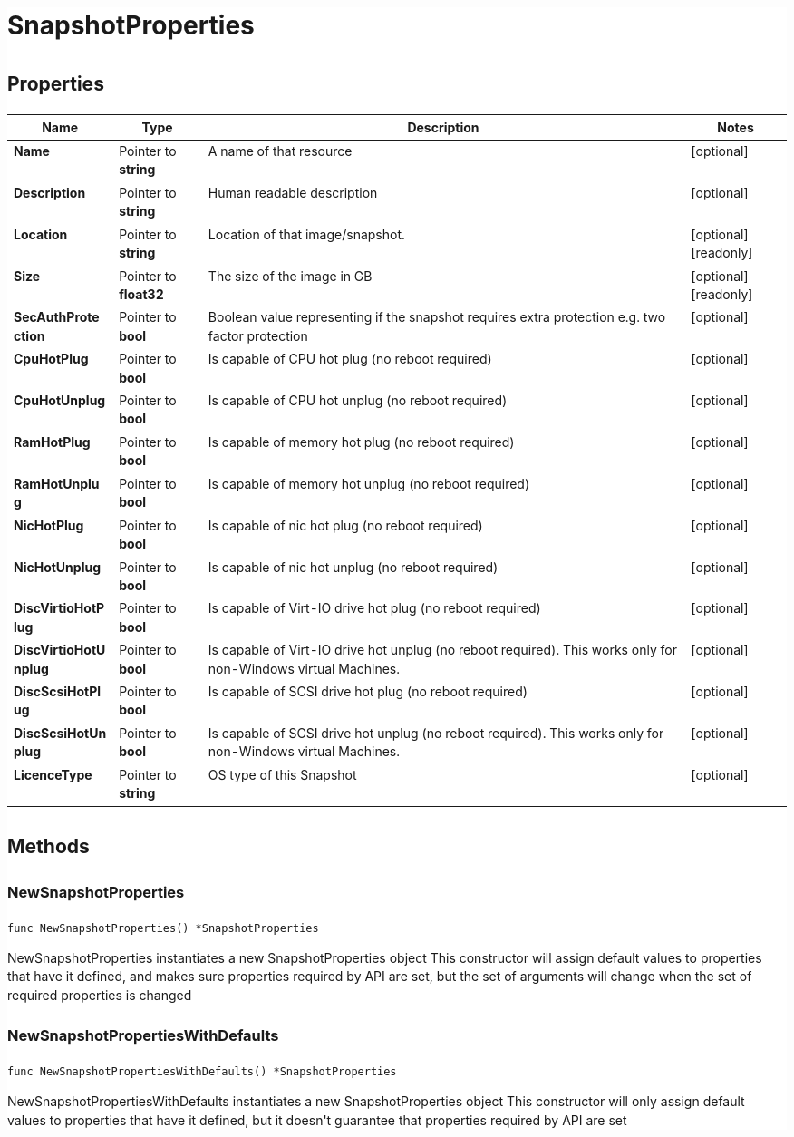 # SnapshotProperties

## Properties

Name | Type | Description | Notes
------------ | ------------- | ------------- | -------------
**Name** | Pointer to **string** | A name of that resource | [optional] 
**Description** | Pointer to **string** | Human readable description | [optional] 
**Location** | Pointer to **string** | Location of that image/snapshot.  | [optional] [readonly] 
**Size** | Pointer to **float32** | The size of the image in GB | [optional] [readonly] 
**SecAuthProtection** | Pointer to **bool** | Boolean value representing if the snapshot requires extra protection e.g. two factor protection | [optional] 
**CpuHotPlug** | Pointer to **bool** | Is capable of CPU hot plug (no reboot required) | [optional] 
**CpuHotUnplug** | Pointer to **bool** | Is capable of CPU hot unplug (no reboot required) | [optional] 
**RamHotPlug** | Pointer to **bool** | Is capable of memory hot plug (no reboot required) | [optional] 
**RamHotUnplug** | Pointer to **bool** | Is capable of memory hot unplug (no reboot required) | [optional] 
**NicHotPlug** | Pointer to **bool** | Is capable of nic hot plug (no reboot required) | [optional] 
**NicHotUnplug** | Pointer to **bool** | Is capable of nic hot unplug (no reboot required) | [optional] 
**DiscVirtioHotPlug** | Pointer to **bool** | Is capable of Virt-IO drive hot plug (no reboot required) | [optional] 
**DiscVirtioHotUnplug** | Pointer to **bool** | Is capable of Virt-IO drive hot unplug (no reboot required). This works only for non-Windows virtual Machines. | [optional] 
**DiscScsiHotPlug** | Pointer to **bool** | Is capable of SCSI drive hot plug (no reboot required) | [optional] 
**DiscScsiHotUnplug** | Pointer to **bool** | Is capable of SCSI drive hot unplug (no reboot required). This works only for non-Windows virtual Machines. | [optional] 
**LicenceType** | Pointer to **string** | OS type of this Snapshot | [optional] 

## Methods

### NewSnapshotProperties

`func NewSnapshotProperties() *SnapshotProperties`

NewSnapshotProperties instantiates a new SnapshotProperties object
This constructor will assign default values to properties that have it defined,
and makes sure properties required by API are set, but the set of arguments
will change when the set of required properties is changed

### NewSnapshotPropertiesWithDefaults

`func NewSnapshotPropertiesWithDefaults() *SnapshotProperties`

NewSnapshotPropertiesWithDefaults instantiates a new SnapshotProperties object
This constructor will only assign default values to properties that have it defined,
but it doesn't guarantee that properties required by API are set
